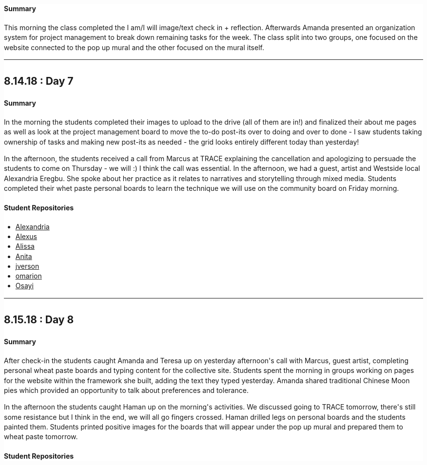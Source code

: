 #### Summary 

This morning the class completed the I am/I will image/text check in + reflection. Afterwards Amanda presented an organization system for project management to break down remaining tasks for the week. The class split into two groups, one focused on the website connected to the pop up mural and the other focused on the mural itself. 


***

## 8.14.18 : Day 7

#### Summary 

In the morning the students completed their images to upload to the drive (all of them are in!) and finalized their about me pages as well as look at the project management board to move the to-do post-its over to doing and over to done - I saw students taking ownership of tasks and making new post-its as needed - the grid looks entirely different today than yesterday! 

In the afternoon, the students received a call from Marcus at TRACE explaining the cancellation and apologizing to persuade the students to come on Thursday - we will :) I think the call was essential. In the afternoon, we had a guest, artist and Westside local Alexandria Eregbu. She spoke about her practice as it relates to narratives and storytelling through mixed media. Students completed their whet paste personal boards to learn the technique we will use on the community board on Friday morning. 

#### Student Repositories

- [Alexandria](https://allaboutalex.glitch.me/index.html)
- [Alexus](https://aboutme-alexusloving.glitch.me/)
- [Alissa](https://about-mealissa.glitch.me)
- [Anita](https://about-anita-g.glitch.me/index.html)
- [jverson](https://glitch.com/edit/#!/desert-opinion)
- [omarion](https://oddball2-0.glitch.me/)
- [Osayi](https://glitch.com/edit/#!/osayiomoregies-website?path=index.html:35:13)

***

## 8.15.18 : Day 8

#### Summary 

After check-in the students caught Amanda and Teresa up on yesterday afternoon's call with Marcus, guest artist, completing personal wheat paste boards and typing content for the collective site. Students spent the morning in groups working on pages for the website within the framework she built, adding the text they typed yesterday. Amanda shared traditional Chinese Moon pies which provided an opportunity to talk about preferences and tolerance.

In the afternoon the students caught Haman up on the morning's activities. We discussed going to TRACE tomorrow, there's still some resistance but I think in the end, we will all go fingers crossed. Haman drilled legs on personal boards and the students painted them. Students printed positive images for the boards that will appear under the pop up mural and prepared them to wheat paste tomorrow. 

#### Student Repositories
